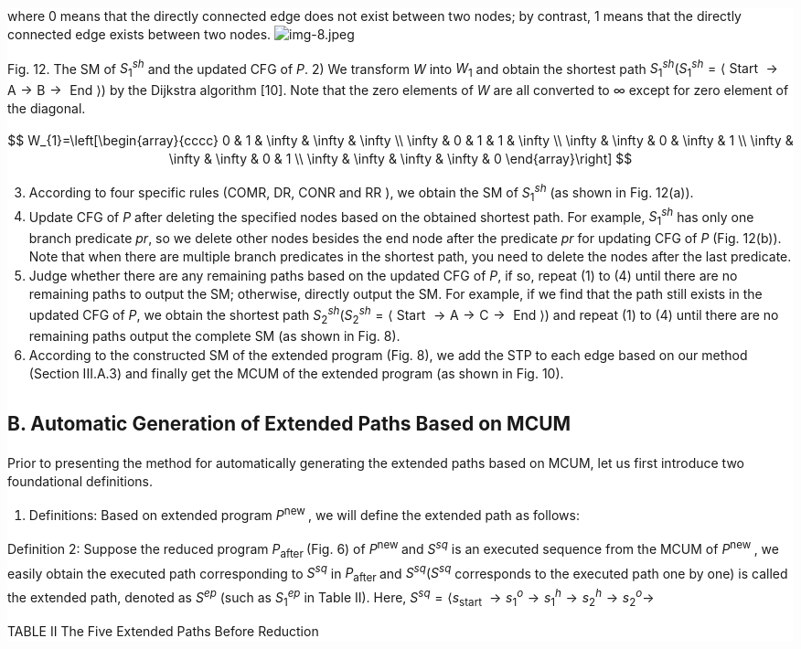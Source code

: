 where 0 means that the directly connected edge does not exist between two nodes; by contrast, 1 means that the directly connected edge exists between two nodes.
![img-8.jpeg](img-8.jpeg)

Fig. 12. The SM of $S_{1}^{s h}$ and the updated CFG of $P$.
2) We transform $W$ into $W_{1}$ and obtain the shortest path $S_{1}^{s h}\left(S_{1}^{s h}=\langle\text { Start } \rightarrow \mathrm{A} \rightarrow \mathrm{B} \rightarrow \text { End }\rangle\right)$ by the Dijkstra algorithm [10]. Note that the zero elements of $W$ are all converted to $\infty$ except for zero element of the diagonal.

$$
W_{1}=\left[\begin{array}{cccc}
0 & 1 & \infty & \infty & \infty \\
\infty & 0 & 1 & 1 & \infty \\
\infty & \infty & 0 & \infty & 1 \\
\infty & \infty & \infty & 0 & 1 \\
\infty & \infty & \infty & \infty & 0
\end{array}\right]
$$

3) According to four specific rules (COMR, DR, CONR and RR ), we obtain the SM of $S_{1}^{s h}$ (as shown in Fig. 12(a)).
4) Update CFG of $P$ after deleting the specified nodes based on the obtained shortest path. For example, $S_{1}^{s h}$ has only one branch predicate $p r$, so we delete other nodes besides the end node after the predicate $p r$ for updating CFG of $P$ (Fig. 12(b)). Note that when there are multiple branch predicates in the shortest path, you need to delete the nodes after the last predicate.
5) Judge whether there are any remaining paths based on the updated CFG of $P$, if so, repeat (1) to (4) until there are no remaining paths to output the SM; otherwise, directly output the SM. For example, if we find that the path still exists in the updated CFG of $P$, we obtain the shortest path $S_{2}^{s h}\left(S_{2}^{s h}=\langle\text { Start } \rightarrow \mathrm{A} \rightarrow \mathrm{C} \rightarrow \text { End }\rangle\right)$ and repeat (1) to (4) until there are no remaining paths output the complete SM (as shown in Fig. 8).
6) According to the constructed SM of the extended program (Fig. 8), we add the STP to each edge based on our method (Section III.A.3) and finally get the MCUM of the extended program (as shown in Fig. 10).

## B. Automatic Generation of Extended Paths Based on MCUM

Prior to presenting the method for automatically generating the extended paths based on MCUM, let us first introduce two foundational definitions.

1) Definitions: Based on extended program $P^{\text {new }}$, we will define the extended path as follows:

Definition 2: Suppose the reduced program $P_{\text {after }}$ (Fig. 6) of $P^{\text {new }}$ and $S^{s q}$ is an executed sequence from the MCUM of $P^{\text {new }}$, we easily obtain the executed path corresponding to $S^{s q}$ in $P_{\text {after }}$ and $S^{s q}\left(S^{s q}\right.$ corresponds to the executed path one by one) is called the extended path, denoted as $S^{e p}$ (such as $S_{1}^{e p}$ in Table II). Here, $S^{s q}=\left\langle s_{\text {start }} \rightarrow s_{1}^{o} \rightarrow s_{1}^{h} \rightarrow s_{2}^{h} \rightarrow s_{2}^{o} \rightarrow\right.$

TABLE II
The Five Extended Paths Before Reduction


[^0]:    Manuscript received 1 April 2023; revised 13 January 2024; accepted 22 January 2024. Date of publication 24 January 2024; date of current version 15 March 2024. This work was supported in part by the National Natural Science Foundation of China under Grant 62373357 and Grant 42230704, in part by the Graduate Innovation Program of China University of Mining and Technology under Grant 2021WLRXJ074, in part by the 2021 Postgraduate Research and Practice Innovation Program of Jiangsu Province under Grant KYCX21_2136, in part by the Major Project of Natural Science Research of the Jiangsu Higher Education Institutions of China under Grant 21KJA520006, and in part by the Xuzhou Science and Technology Plan Project under Grant KC21007. Recommended for acceptance by L. Mariani. (Corresponding author: Xiangjuan Yao.)
[^0]:    ${ }^{2}$ https://visustin.en.softonic.com
